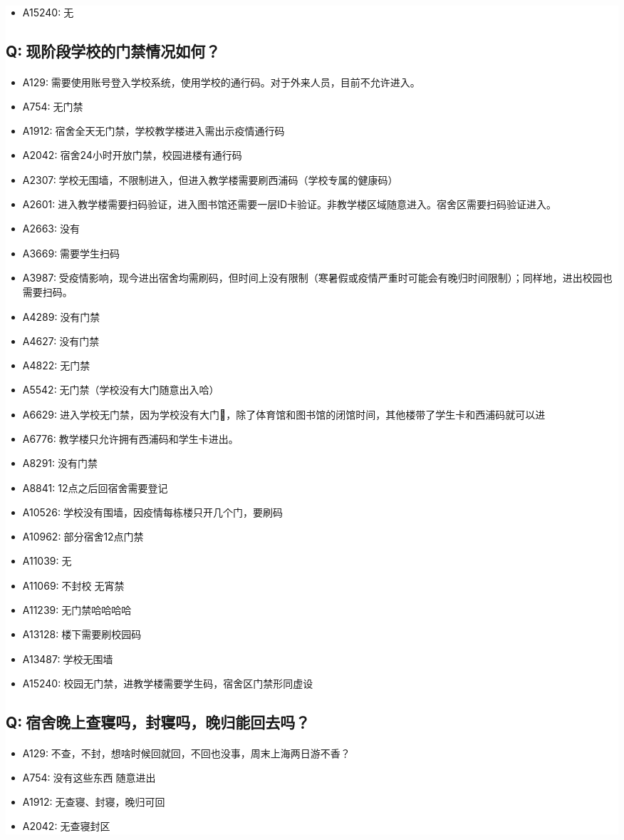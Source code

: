 - A15240: 无

## Q: 现阶段学校的门禁情况如何？

- A129: 需要使用账号登入学校系统，使用学校的通行码。对于外来人员，目前不允许进入。

- A754: 无门禁

- A1912: 宿舍全天无门禁，学校教学楼进入需出示疫情通行码

- A2042: 宿舍24小时开放门禁，校园进楼有通行码

- A2307: 学校无围墙，不限制进入，但进入教学楼需要刷西浦码（学校专属的健康码）

- A2601: 进入教学楼需要扫码验证，进入图书馆还需要一层ID卡验证。非教学楼区域随意进入。宿舍区需要扫码验证进入。

- A2663: 没有

- A3669: 需要学生扫码

- A3987: 受疫情影响，现今进出宿舍均需刷码，但时间上没有限制（寒暑假或疫情严重时可能会有晚归时间限制）；同样地，进出校园也需要扫码。

- A4289: 没有门禁

- A4627: 没有门禁

- A4822: 无门禁

- A5542: 无门禁（学校没有大门随意出入哈）

- A6629: 进入学校无门禁，因为学校没有大门🌚，除了体育馆和图书馆的闭馆时间，其他楼带了学生卡和西浦码就可以进

- A6776: 教学楼只允许拥有西浦码和学生卡进出。

- A8291: 没有门禁

- A8841: 12点之后回宿舍需要登记

- A10526: 学校没有围墙，因疫情每栋楼只开几个门，要刷码

- A10962: 部分宿舍12点门禁

- A11039: 无

- A11069: 不封校 无宵禁

- A11239: 无门禁哈哈哈哈

- A13128: 楼下需要刷校园码

- A13487: 学校无围墙

- A15240: 校园无门禁，进教学楼需要学生码，宿舍区门禁形同虚设

## Q: 宿舍晚上查寝吗，封寝吗，晚归能回去吗？

- A129: 不查，不封，想啥时候回就回，不回也没事，周末上海两日游不香？

- A754: 没有这些东西 随意进出

- A1912: 无查寝、封寝，晚归可回

- A2042: 无查寝封区
